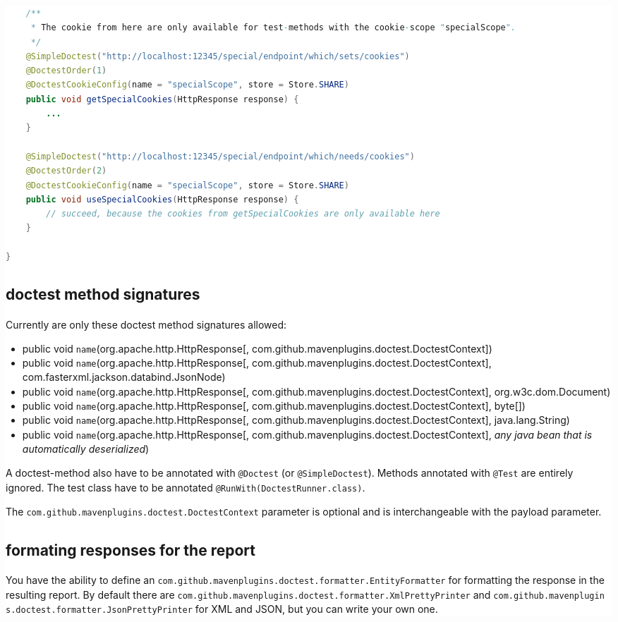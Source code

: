 ```java
    /**
     * The cookie from here are only available for test-methods with the cookie-scope "specialScope".
     */
    @SimpleDoctest("http://localhost:12345/special/endpoint/which/sets/cookies")
    @DoctestOrder(1)
    @DoctestCookieConfig(name = "specialScope", store = Store.SHARE)
    public void getSpecialCookies(HttpResponse response) {
        ...
    }
    
    @SimpleDoctest("http://localhost:12345/special/endpoint/which/needs/cookies")
    @DoctestOrder(2)
    @DoctestCookieConfig(name = "specialScope", store = Store.SHARE)
    public void useSpecialCookies(HttpResponse response) {
        // succeed, because the cookies from getSpecialCookies are only available here
    }

}
```

## doctest method signatures

Currently are only these doctest method signatures allowed:

* public void ``name``(org.apache.http.HttpResponse[, com.github.mavenplugins.doctest.DoctestContext])
* public void ``name``(org.apache.http.HttpResponse[, com.github.mavenplugins.doctest.DoctestContext], com.fasterxml.jackson.databind.JsonNode)
* public void ``name``(org.apache.http.HttpResponse[, com.github.mavenplugins.doctest.DoctestContext], org.w3c.dom.Document)
* public void ``name``(org.apache.http.HttpResponse[, com.github.mavenplugins.doctest.DoctestContext], byte[])
* public void ``name``(org.apache.http.HttpResponse[, com.github.mavenplugins.doctest.DoctestContext], java.lang.String)
* public void ``name``(org.apache.http.HttpResponse[, com.github.mavenplugins.doctest.DoctestContext], *any java bean that is automatically deserialized*)

A doctest-method also have to be annotated with ``@Doctest`` (or ``@SimpleDoctest``).
Methods annotated with ``@Test`` are entirely ignored.
The test class have to be annotated ``@RunWith(DoctestRunner.class)``.

The ``com.github.mavenplugins.doctest.DoctestContext`` parameter is optional and is interchangeable with the payload parameter.

## formating responses for the report

You have the ability to define an ``com.github.mavenplugins.doctest.formatter.EntityFormatter`` for formatting the response in the resulting report.
By default there are ``com.github.mavenplugins.doctest.formatter.XmlPrettyPrinter`` and ``com.github.mavenplugins.doctest.formatter.JsonPrettyPrinter``
for XML and JSON, but you can write your own one.
